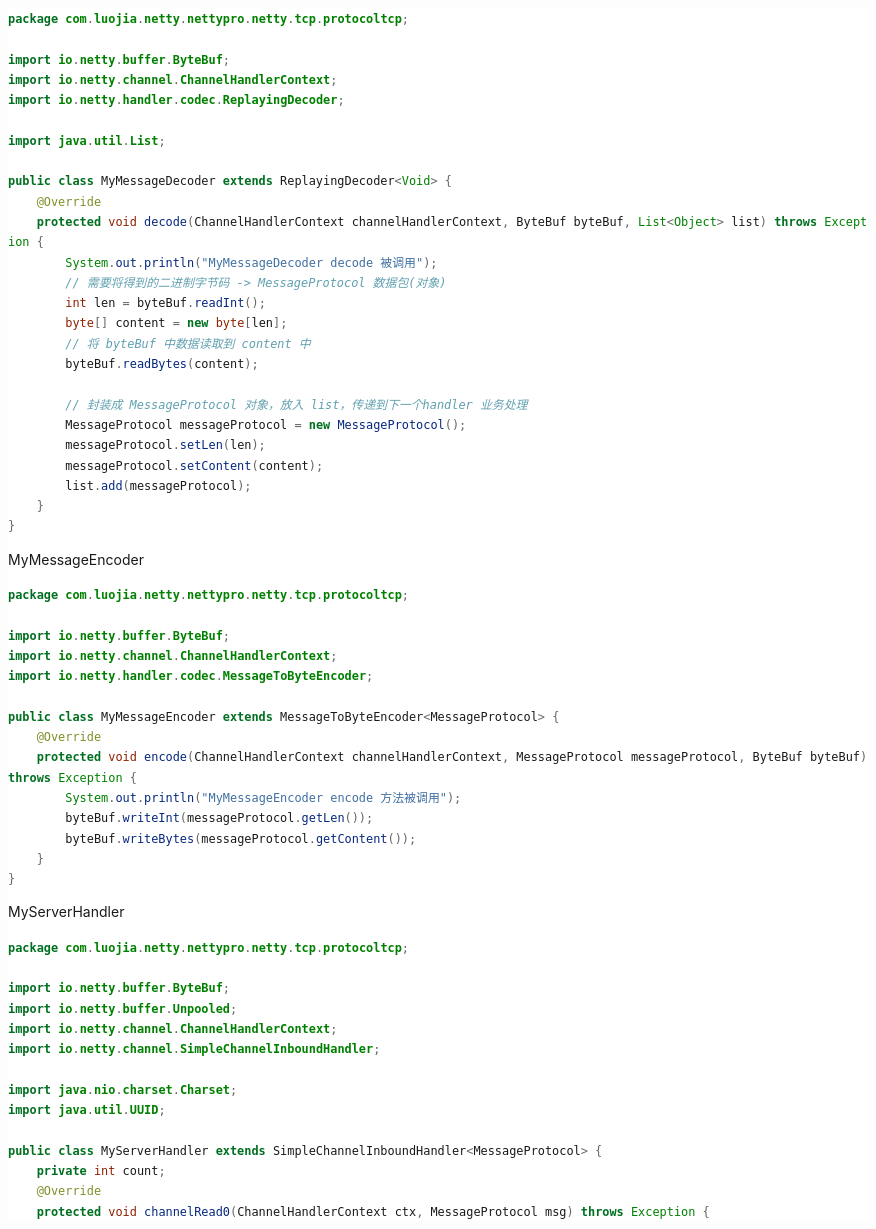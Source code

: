 ```java
package com.luojia.netty.nettypro.netty.tcp.protocoltcp;

import io.netty.buffer.ByteBuf;
import io.netty.channel.ChannelHandlerContext;
import io.netty.handler.codec.ReplayingDecoder;

import java.util.List;

public class MyMessageDecoder extends ReplayingDecoder<Void> {
    @Override
    protected void decode(ChannelHandlerContext channelHandlerContext, ByteBuf byteBuf, List<Object> list) throws Exception {
        System.out.println("MyMessageDecoder decode 被调用");
        // 需要将得到的二进制字节码 -> MessageProtocol 数据包(对象)
        int len = byteBuf.readInt();
        byte[] content = new byte[len];
        // 将 byteBuf 中数据读取到 content 中
        byteBuf.readBytes(content);

        // 封装成 MessageProtocol 对象，放入 list，传递到下一个handler 业务处理
        MessageProtocol messageProtocol = new MessageProtocol();
        messageProtocol.setLen(len);
        messageProtocol.setContent(content);
        list.add(messageProtocol);
    }
}
```

MyMessageEncoder


```java
package com.luojia.netty.nettypro.netty.tcp.protocoltcp;

import io.netty.buffer.ByteBuf;
import io.netty.channel.ChannelHandlerContext;
import io.netty.handler.codec.MessageToByteEncoder;

public class MyMessageEncoder extends MessageToByteEncoder<MessageProtocol> {
    @Override
    protected void encode(ChannelHandlerContext channelHandlerContext, MessageProtocol messageProtocol, ByteBuf byteBuf) throws Exception {
        System.out.println("MyMessageEncoder encode 方法被调用");
        byteBuf.writeInt(messageProtocol.getLen());
        byteBuf.writeBytes(messageProtocol.getContent());
    }
}
```

MyServerHandler

```java
package com.luojia.netty.nettypro.netty.tcp.protocoltcp;

import io.netty.buffer.ByteBuf;
import io.netty.buffer.Unpooled;
import io.netty.channel.ChannelHandlerContext;
import io.netty.channel.SimpleChannelInboundHandler;

import java.nio.charset.Charset;
import java.util.UUID;

public class MyServerHandler extends SimpleChannelInboundHandler<MessageProtocol> {
    private int count;
    @Override
    protected void channelRead0(ChannelHandlerContext ctx, MessageProtocol msg) throws Exception {
```
